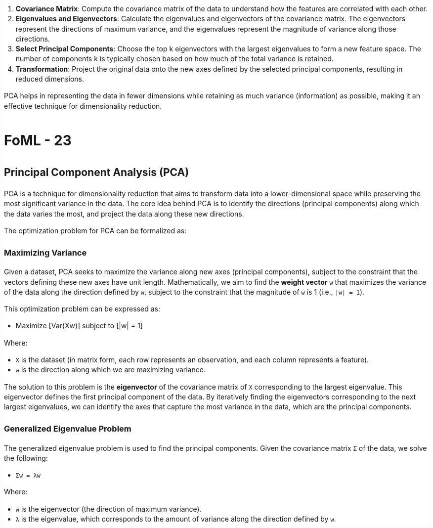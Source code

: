1. **Covariance Matrix**: Compute the covariance matrix of the data to understand how the features are correlated with each other.
2. **Eigenvalues and Eigenvectors**: Calculate the eigenvalues and eigenvectors of the covariance matrix. The eigenvectors represent the directions of maximum variance, and the eigenvalues represent the magnitude of variance along those directions.
3. **Select Principal Components**: Choose the top k eigenvectors with the largest eigenvalues to form a new feature space. The number of components k is typically chosen based on how much of the total variance is retained.
4. **Transformation**: Project the original data onto the new axes defined by the selected principal components, resulting in reduced dimensions.

PCA helps in representing the data in fewer dimensions while retaining as much variance (information) as possible, making it an effective technique for dimensionality reduction.

# FoML - 23

## Principal Component Analysis (PCA)

PCA is a technique for dimensionality reduction that aims to transform data into a lower-dimensional space while preserving the most significant variance in the data. The core idea behind PCA is to identify the directions (principal components) along which the data varies the most, and project the data along these new directions. 

The optimization problem for PCA can be formalized as:

### Maximizing Variance

Given a dataset, PCA seeks to maximize the variance along new axes (principal components), subject to the constraint that the vectors defining these new axes have unit length. Mathematically, we aim to find the **weight vector** `w` that maximizes the variance of the data along the direction defined by `w`, subject to the constraint that the magnitude of `w` is 1 (i.e., `|w| = 1`).

This optimization problem can be expressed as:

- Maximize [Var(Xw)] subject to [|w| = 1]

Where:
- `X` is the dataset (in matrix form, each row represents an observation, and each column represents a feature).
- `w` is the direction along which we are maximizing variance.

The solution to this problem is the **eigenvector** of the covariance matrix of `X` corresponding to the largest eigenvalue. This eigenvector defines the first principal component of the data. By iteratively finding the eigenvectors corresponding to the next largest eigenvalues, we can identify the axes that capture the most variance in the data, which are the principal components.

### Generalized Eigenvalue Problem

The generalized eigenvalue problem is used to find the principal components. Given the covariance matrix `Σ` of the data, we solve the following:

- `Σw = λw`

Where:
- `w` is the eigenvector (the direction of maximum variance).
- `λ` is the eigenvalue, which corresponds to the amount of variance along the direction defined by `w`.
